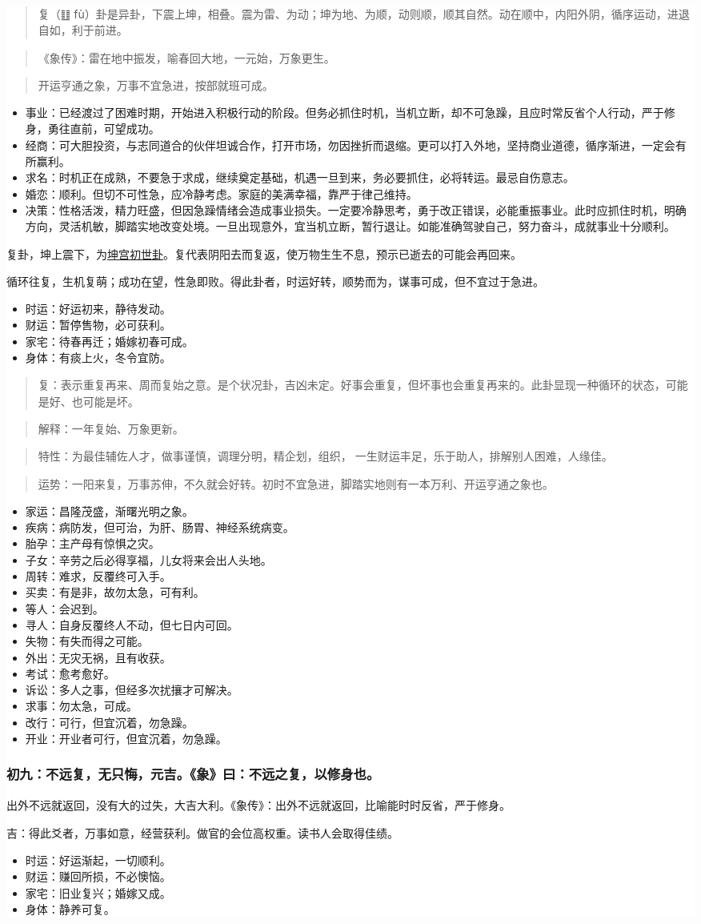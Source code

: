> 复（䷗ fù）卦是异卦，下震上坤，相叠。震为雷、为动；坤为地、为顺，动则顺，顺其自然。动在顺中，内阳外阴，循序运动，进退自如，利于前进。

>《象传》：雷在地中振发，喻春回大地，一元始，万象更生。

> 开运亨通之象，万事不宜急进，按部就班可成。

- 事业：已经渡过了困难时期，开始进入积极行动的阶段。但务必抓住时机，当机立断，却不可急躁，且应时常反省个人行动，严于修身，勇往直前，可望成功。
- 经商：可大胆投资，与志同道合的伙伴坦诚合作，打开市场，勿因挫折而退缩。更可以打入外地，坚持商业道德，循序渐进，一定会有所赢利。
- 求名：时机正在成熟，不要急于求成，继续奠定基础，机遇一旦到来，务必要抓住，必将转运。最忌自伤意志。
- 婚恋：顺利。但切不可性急，应冷静考虑。家庭的美满幸福，靠严于律己维持。
- 决策：性格活泼，精力旺盛，但因急躁情绪会造成事业损失。一定要冷静思考，勇于改正错误，必能重振事业。此时应抓住时机，明确方向，灵活机敏，脚踏实地改变处境。一旦出现意外，宜当机立断，暂行退让。如能准确驾驶自己，努力奋斗，成就事业十分顺利。

复卦，坤上震下，为[坤宫初世卦](../jing/kun.md#24)。复代表阴阳去而复返，使万物生生不息，预示已逝去的可能会再回来。

循环往复，生机复萌；成功在望，性急即败。得此卦者，时运好转，顺势而为，谋事可成，但不宜过于急进。

- 时运：好运初来，静待发动。
- 财运：暂停售物，必可获利。
- 家宅：待春再迁；婚嫁初春可成。
- 身体：有痰上火，冬令宜防。

> 复：表示重复再来、周而复始之意。是个状况卦，吉凶未定。好事会重复，但坏事也会重复再来的。此卦显现一种循环的状态，可能是好、也可能是坏。

> 解释：一年复始、万象更新。

> 特性：为最佳辅佐人才，做事谨慎，调理分明，精企划，组织，
一生财运丰足，乐于助人，排解别人困难，人缘佳。

> 运势：一阳来复，万事苏伸，不久就会好转。初时不宜急进，脚踏实地则有一本万利、开运亨通之象也。

- 家运：昌隆茂盛，渐曙光明之象。
- 疾病：病防发，但可治，为肝、肠胃、神经系统病变。
- 胎孕：主产母有惊惧之灾。
- 子女：辛劳之后必得享福，儿女将来会出人头地。
- 周转：难求，反覆终可入手。
- 买卖：有是非，故勿太急，可有利。
- 等人：会迟到。
- 寻人：自身反覆终人不动，但七日内可回。
- 失物：有失而得之可能。
- 外出：无灾无祸，且有收获。
- 考试：愈考愈好。
- 诉讼：多人之事，但经多次扰攘才可解决。
- 求事：勿太急，可成。
- 改行：可行，但宜沉着，勿急躁。
- 开业：开业者可行，但宜沉着，勿急躁。

### 初九：不远复，无只悔，元吉。《象》曰：不远之复，以修身也。

出外不远就返回，没有大的过失，大吉大利。《象传》：出外不远就返回，比喻能时时反省，严于修身。

吉：得此爻者，万事如意，经营获利。做官的会位高权重。读书人会取得佳绩。

- 时运：好运渐起，一切顺利。
- 财运：赚回所损，不必懊恼。
- 家宅：旧业复兴；婚嫁又成。
- 身体：静养可复。
